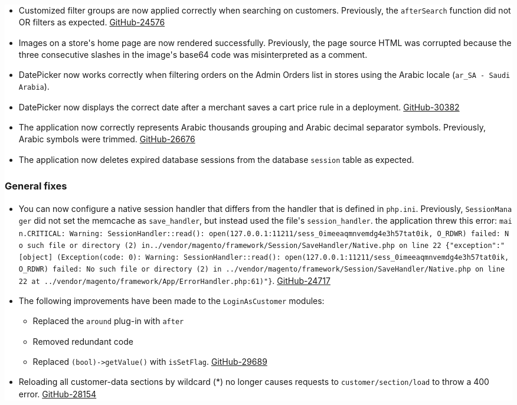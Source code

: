 

*  Customized filter groups are now applied correctly when searching on customers. Previously, the `afterSearch` function did not OR filters as expected. [GitHub-24576](https://github.com/magento/magento2/issues/24576)



*  Images on a store's home page are now rendered successfully. Previously, the page source HTML was corrupted because the three consecutive slashes in the image's base64 code was misinterpreted as a comment.



*  DatePicker now works correctly when filtering orders on the Admin Orders list in stores using the Arabic locale (`ar_SA - Saudi Arabia`).



*  DatePicker now displays the correct date after a merchant saves a cart price rule in a deployment. [GitHub-30382](https://github.com/magento/magento2/issues/30382)



*  The application now correctly represents Arabic thousands grouping and Arabic decimal separator symbols. Previously, Arabic symbols were trimmed. [GitHub-26676](https://github.com/magento/magento2/issues/26676)



*  The application now deletes expired database sessions from the database `session` table as expected.

### General fixes



*  You can now configure a native session handler that differs from the handler that is defined in `php.ini`. Previously, `SessionManager` did not set the memcache as `save_handler`, but instead used the file's `session_handler`. the application threw this error: `main.CRITICAL: Warning: SessionHandler::read(): open(127.0.0.1:11211/sess_0imeeaqmnvemdg4e3h57tat0ik, O_RDWR) failed: No such file or directory (2) in../vendor/magento/framework/Session/SaveHandler/Native.php on line 22 {"exception":"[object] (Exception(code: 0): Warning: SessionHandler::read(): open(127.0.0.1:11211/sess_0imeeaqmnvemdg4e3h57tat0ik, O_RDWR) failed: No such file or directory (2) in ../vendor/magento/framework/Session/SaveHandler/Native.php on line 22 at ../vendor/magento/framework/App/ErrorHandler.php:61)"}`. [GitHub-24717](https://github.com/magento/magento2/issues/24717)



*  The following improvements have been made to the `LoginAsCustomer` modules:

   *  Replaced the `around` plug-in with `after`

   *  Removed redundant code

   *  Replaced `(bool)->getValue()` with `isSetFlag`. [GitHub-29689](https://github.com/magento/magento2/issues/29689)



*  Reloading all customer-data sections by wildcard (*) no longer causes requests to `customer/section/load` to throw a 400 error. [GitHub-28154](https://github.com/magento/magento2/issues/28154)


